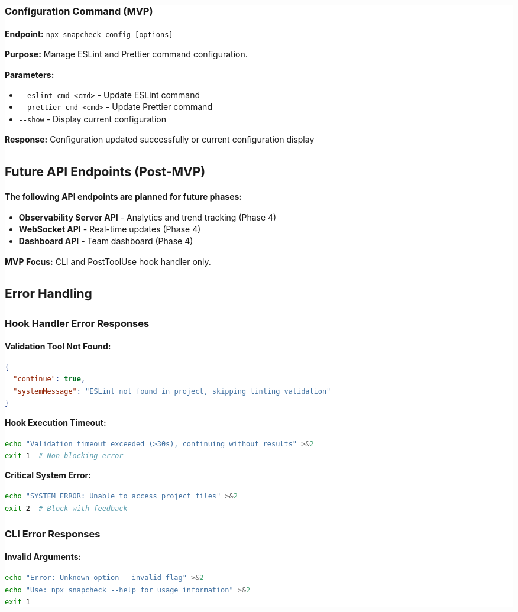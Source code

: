 ### Configuration Command (MVP)

**Endpoint:** `npx snapcheck config [options]`

**Purpose:** Manage ESLint and Prettier command configuration.

**Parameters:**

- `--eslint-cmd <cmd>` - Update ESLint command
- `--prettier-cmd <cmd>` - Update Prettier command
- `--show` - Display current configuration

**Response:** Configuration updated successfully or current configuration
display

## Future API Endpoints (Post-MVP)

**The following API endpoints are planned for future phases:**

- **Observability Server API** - Analytics and trend tracking (Phase 4)
- **WebSocket API** - Real-time updates (Phase 4)
- **Dashboard API** - Team dashboard (Phase 4)

**MVP Focus:** CLI and PostToolUse hook handler only.

## Error Handling

### Hook Handler Error Responses

**Validation Tool Not Found:**

```json
{
  "continue": true,
  "systemMessage": "ESLint not found in project, skipping linting validation"
}
```

**Hook Execution Timeout:**

```bash
echo "Validation timeout exceeded (>30s), continuing without results" >&2
exit 1  # Non-blocking error
```

**Critical System Error:**

```bash
echo "SYSTEM ERROR: Unable to access project files" >&2
exit 2  # Block with feedback
```

### CLI Error Responses

**Invalid Arguments:**

```bash
echo "Error: Unknown option --invalid-flag" >&2
echo "Use: npx snapcheck --help for usage information" >&2
exit 1
```
